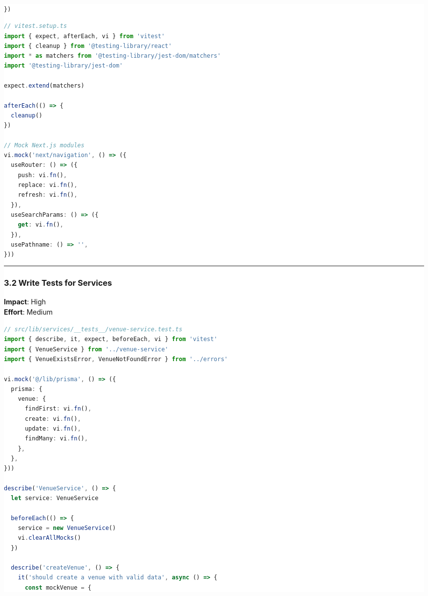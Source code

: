 ```typescript
})
```

```typescript
// vitest.setup.ts
import { expect, afterEach, vi } from 'vitest'
import { cleanup } from '@testing-library/react'
import * as matchers from '@testing-library/jest-dom/matchers'
import '@testing-library/jest-dom'

expect.extend(matchers)

afterEach(() => {
  cleanup()
})

// Mock Next.js modules
vi.mock('next/navigation', () => ({
  useRouter: () => ({
    push: vi.fn(),
    replace: vi.fn(),
    refresh: vi.fn(),
  }),
  useSearchParams: () => ({
    get: vi.fn(),
  }),
  usePathname: () => '',
}))
```

---

### 3.2 Write Tests for Services

**Impact**: High  
**Effort**: Medium

```typescript
// src/lib/services/__tests__/venue-service.test.ts
import { describe, it, expect, beforeEach, vi } from 'vitest'
import { VenueService } from '../venue-service'
import { VenueExistsError, VenueNotFoundError } from '../errors'

vi.mock('@/lib/prisma', () => ({
  prisma: {
    venue: {
      findFirst: vi.fn(),
      create: vi.fn(),
      update: vi.fn(),
      findMany: vi.fn(),
    },
  },
}))

describe('VenueService', () => {
  let service: VenueService

  beforeEach(() => {
    service = new VenueService()
    vi.clearAllMocks()
  })

  describe('createVenue', () => {
    it('should create a venue with valid data', async () => {
      const mockVenue = {
```